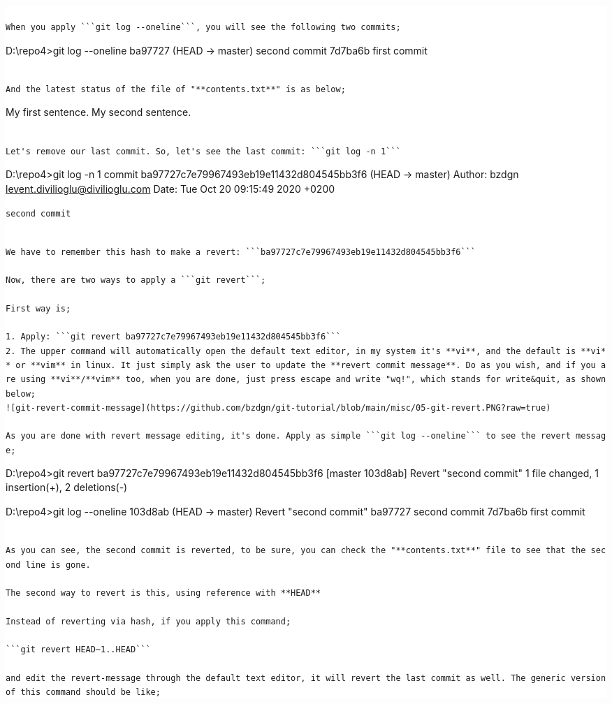 ```

When you apply ```git log --oneline```, you will see the following two commits;

```
D:\repo4>git log --oneline
ba97727 (HEAD -> master) second commit
7d7ba6b first commit
```

And the latest status of the file of "**contents.txt**" is as below;

```
My first sentence.
My second sentence.
```

Let's remove our last commit. So, let's see the last commit: ```git log -n 1```
```
D:\repo4>git log -n 1
commit ba97727c7e79967493eb19e11432d804545bb3f6 (HEAD -> master)
Author: bzdgn <levent.divilioglu@divilioglu.com>
Date:   Tue Oct 20 09:15:49 2020 +0200

    second commit
```

We have to remember this hash to make a revert: ```ba97727c7e79967493eb19e11432d804545bb3f6```

Now, there are two ways to apply a ```git revert```;

First way is;

1. Apply: ```git revert ba97727c7e79967493eb19e11432d804545bb3f6```
2. The upper command will automatically open the default text editor, in my system it's **vi**, and the default is **vi** or **vim** in linux. It just simply ask the user to update the **revert commit message**. Do as you wish, and if you are using **vi**/**vim** too, when you are done, just press escape and write "wq!", which stands for write&quit, as shown below;
![git-revert-commit-message](https://github.com/bzdgn/git-tutorial/blob/main/misc/05-git-revert.PNG?raw=true)

As you are done with revert message editing, it's done. Apply as simple ```git log --oneline``` to see the revert message;

```
D:\repo4>git revert ba97727c7e79967493eb19e11432d804545bb3f6
[master 103d8ab] Revert "second commit"
 1 file changed, 1 insertion(+), 2 deletions(-)

D:\repo4>git log --oneline
103d8ab (HEAD -> master) Revert "second commit"
ba97727 second commit
7d7ba6b first commit
```

As you can see, the second commit is reverted, to be sure, you can check the "**contents.txt**" file to see that the second line is gone.

The second way to revert is this, using reference with **HEAD**

Instead of reverting via hash, if you apply this command;

```git revert HEAD~1..HEAD```

and edit the revert-message through the default text editor, it will revert the last commit as well. The generic version of this command should be like;
```